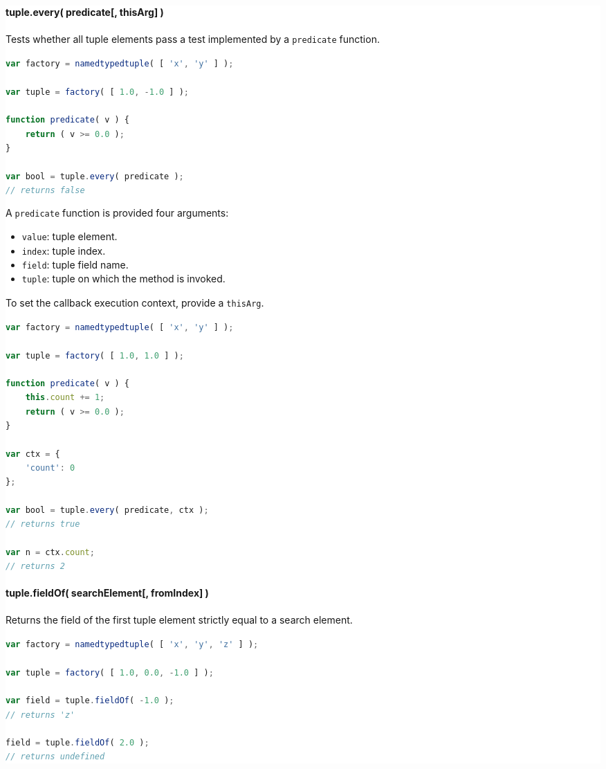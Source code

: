 <a name="method-every"></a>

#### tuple.every( predicate\[, thisArg] )

Tests whether all tuple elements pass a test implemented by a `predicate` function.

```javascript
var factory = namedtypedtuple( [ 'x', 'y' ] );

var tuple = factory( [ 1.0, -1.0 ] );

function predicate( v ) {
    return ( v >= 0.0 );
}

var bool = tuple.every( predicate );
// returns false
```

A `predicate` function is provided four arguments:

-   `value`: tuple element.
-   `index`: tuple index.
-   `field`: tuple field name.
-   `tuple`: tuple on which the method is invoked.

To set the callback execution context, provide a `thisArg`.

```javascript
var factory = namedtypedtuple( [ 'x', 'y' ] );

var tuple = factory( [ 1.0, 1.0 ] );

function predicate( v ) {
    this.count += 1;
    return ( v >= 0.0 );
}

var ctx = {
    'count': 0
};

var bool = tuple.every( predicate, ctx );
// returns true

var n = ctx.count;
// returns 2
```

<a name="method-field-of"></a>

#### tuple.fieldOf( searchElement\[, fromIndex] )

Returns the field of the first tuple element strictly equal to a search element.

```javascript
var factory = namedtypedtuple( [ 'x', 'y', 'z' ] );

var tuple = factory( [ 1.0, 0.0, -1.0 ] );

var field = tuple.fieldOf( -1.0 );
// returns 'z'

field = tuple.fieldOf( 2.0 );
// returns undefined
```


[npm-image]: http://img.shields.io/npm/v/@stdlib/dstructs-named-typed-tuple.svg
[npm-url]: https://npmjs.org/package/@stdlib/dstructs-named-typed-tuple
[test-image]: https://github.com/stdlib-js/dstructs-named-typed-tuple/actions/workflows/test.yml/badge.svg?branch=main
[test-url]: https://github.com/stdlib-js/dstructs-named-typed-tuple/actions/workflows/test.yml?query=branch:main
[coverage-image]: https://img.shields.io/codecov/c/github/stdlib-js/dstructs-named-typed-tuple/main.svg
[coverage-url]: https://codecov.io/github/stdlib-js/dstructs-named-typed-tuple?branch=main
[chat-image]: https://img.shields.io/gitter/room/stdlib-js/stdlib.svg
[chat-url]: https://app.gitter.im/#/room/#stdlib-js_stdlib:gitter.im
[stdlib]: https://github.com/stdlib-js/stdlib
[stdlib-authors]: https://github.com/stdlib-js/stdlib/graphs/contributors
[umd]: https://github.com/umdjs/umd
[es-module]: https://developer.mozilla.org/en-US/docs/Web/JavaScript/Guide/Modules
[deno-url]: https://github.com/stdlib-js/dstructs-named-typed-tuple/tree/deno
[deno-readme]: https://github.com/stdlib-js/dstructs-named-typed-tuple/blob/deno/README.md
[umd-url]: https://github.com/stdlib-js/dstructs-named-typed-tuple/tree/umd
[umd-readme]: https://github.com/stdlib-js/dstructs-named-typed-tuple/blob/umd/README.md
[esm-url]: https://github.com/stdlib-js/dstructs-named-typed-tuple/tree/esm
[esm-readme]: https://github.com/stdlib-js/dstructs-named-typed-tuple/blob/esm/README.md
[branches-url]: https://github.com/stdlib-js/dstructs-named-typed-tuple/blob/main/branches.md
[stdlib-license]: https://raw.githubusercontent.com/stdlib-js/dstructs-named-typed-tuple/main/LICENSE
[@stdlib/array/buffer]: https://github.com/stdlib-js/array-buffer/tree/esm
[json]: http://www.json.org/
[@stdlib/array/typed]: https://github.com/stdlib-js/array-typed/tree/esm